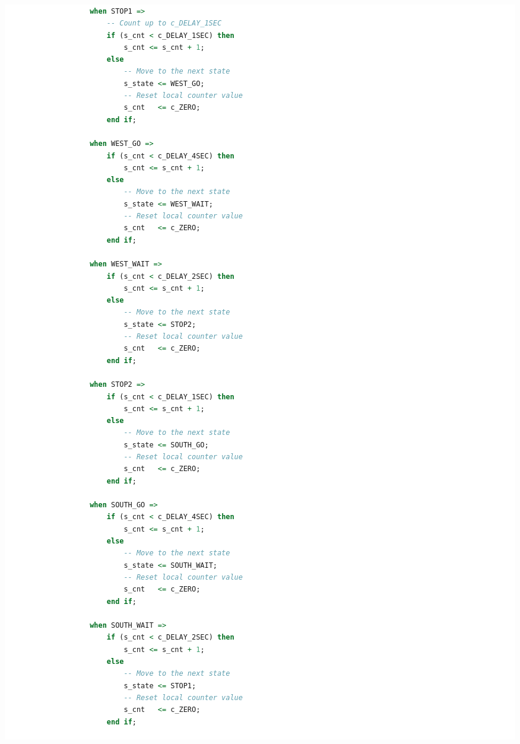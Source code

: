 ```vhdl
                    when STOP1 =>
                        -- Count up to c_DELAY_1SEC
                        if (s_cnt < c_DELAY_1SEC) then
                            s_cnt <= s_cnt + 1;
                        else
                            -- Move to the next state
                            s_state <= WEST_GO;
                            -- Reset local counter value
                            s_cnt   <= c_ZERO;
                        end if;

                    when WEST_GO =>
                        if (s_cnt < c_DELAY_4SEC) then
                            s_cnt <= s_cnt + 1;
                        else
                            -- Move to the next state
                            s_state <= WEST_WAIT;
                            -- Reset local counter value
                            s_cnt   <= c_ZERO;
                        end if;
                        
                    when WEST_WAIT =>
                        if (s_cnt < c_DELAY_2SEC) then
                            s_cnt <= s_cnt + 1;
                        else
                            -- Move to the next state
                            s_state <= STOP2;
                            -- Reset local counter value
                            s_cnt   <= c_ZERO;
                        end if;
                        
                    when STOP2 =>
                        if (s_cnt < c_DELAY_1SEC) then
                            s_cnt <= s_cnt + 1;
                        else
                            -- Move to the next state
                            s_state <= SOUTH_GO;
                            -- Reset local counter value
                            s_cnt   <= c_ZERO;
                        end if;
                        
                    when SOUTH_GO =>
                        if (s_cnt < c_DELAY_4SEC) then
                            s_cnt <= s_cnt + 1;
                        else
                            -- Move to the next state
                            s_state <= SOUTH_WAIT;
                            -- Reset local counter value
                            s_cnt   <= c_ZERO;
                        end if;
                        
                    when SOUTH_WAIT =>
                        if (s_cnt < c_DELAY_2SEC) then
                            s_cnt <= s_cnt + 1;
                        else
                            -- Move to the next state
                            s_state <= STOP1;
                            -- Reset local counter value
                            s_cnt   <= c_ZERO;
                        end if;
                      


```